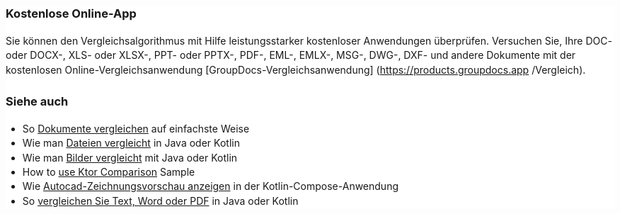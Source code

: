 ### Kostenlose Online-App
Sie können den Vergleichsalgorithmus mit Hilfe leistungsstarker kostenloser Anwendungen überprüfen.
Versuchen Sie, Ihre DOC- oder DOCX-, XLS- oder XLSX-, PPT- oder PPTX-, PDF-, EML-, EMLX-, MSG-, DWG-, DXF- und andere Dokumente mit der kostenlosen Online-Vergleichsanwendung [GroupDocs-Vergleichsanwendung] (https://products.groupdocs.app /Vergleich).

### Siehe auch

* So [Dokumente vergleichen](/comparison/java/how-to-compare-documents-in-the-easiest-way) auf einfachste Weise
* Wie man [Dateien vergleicht](/comparison/java/how-to-compare-files-in-java-or-kotlin) in Java oder Kotlin
* Wie man [Bilder vergleicht](/comparison/java/how-to-compare-images-using-java-or-kotlin) mit Java oder Kotlin
* How to [use Ktor Comparison](/comparison/java/how-to-use-ktor-comparison-sample) Sample
* Wie [Autocad-Zeichnungsvorschau anzeigen](/comparison/java/how-to-show-autocad-drawings-preview-in-kotlin-compose-application) in der Kotlin-Compose-Anwendung
* So [vergleichen Sie Text, Word oder PDF](/comparison/java/how-to-compare-text-word-pdf-in-java-or-kotlin) in Java oder Kotlin

